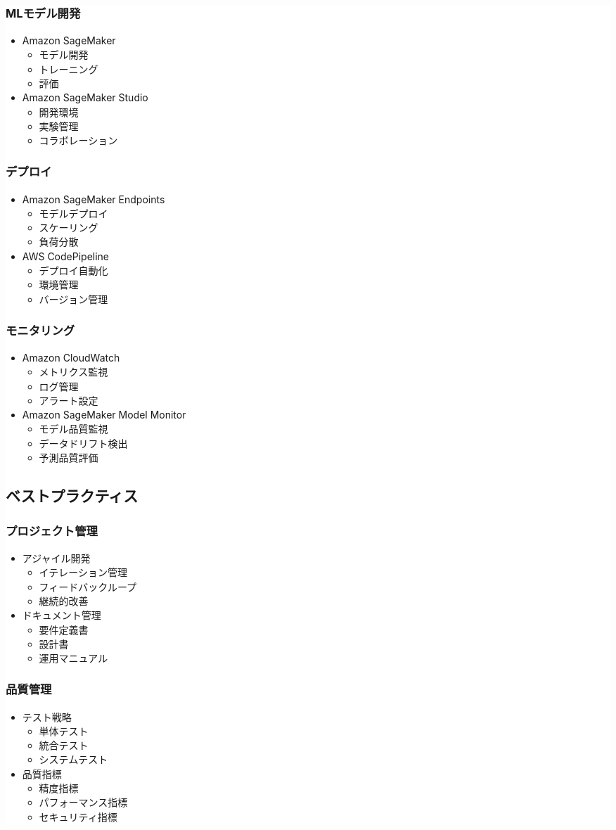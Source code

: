 ### MLモデル開発
- Amazon SageMaker
  - モデル開発
  - トレーニング
  - 評価
- Amazon SageMaker Studio
  - 開発環境
  - 実験管理
  - コラボレーション

### デプロイ
- Amazon SageMaker Endpoints
  - モデルデプロイ
  - スケーリング
  - 負荷分散
- AWS CodePipeline
  - デプロイ自動化
  - 環境管理
  - バージョン管理

### モニタリング
- Amazon CloudWatch
  - メトリクス監視
  - ログ管理
  - アラート設定
- Amazon SageMaker Model Monitor
  - モデル品質監視
  - データドリフト検出
  - 予測品質評価

## ベストプラクティス

### プロジェクト管理
- アジャイル開発
  - イテレーション管理
  - フィードバックループ
  - 継続的改善
- ドキュメント管理
  - 要件定義書
  - 設計書
  - 運用マニュアル

### 品質管理
- テスト戦略
  - 単体テスト
  - 統合テスト
  - システムテスト
- 品質指標
  - 精度指標
  - パフォーマンス指標
  - セキュリティ指標
